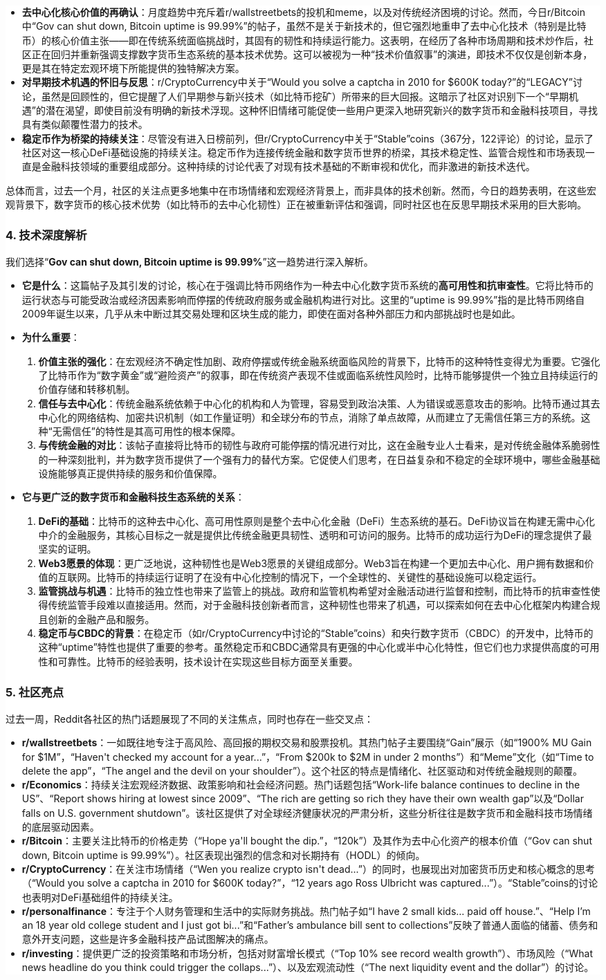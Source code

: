 *   **去中心化核心价值的再确认**：月度趋势中充斥着r/wallstreetbets的投机和meme，以及对传统经济困境的讨论。然而，今日r/Bitcoin中“Gov can shut down, Bitcoin uptime is 99.99%”的帖子，虽然不是关于新技术的，但它强烈地重申了去中心化技术（特别是比特币）的核心价值主张——即在传统系统面临挑战时，其固有的韧性和持续运行能力。这表明，在经历了各种市场周期和技术炒作后，社区正在回归并重新强调支撑数字货币生态系统的基本技术优势。这可以被视为一种“技术价值叙事”的演进，即技术不仅仅是创新本身，更是其在特定宏观环境下所能提供的独特解决方案。
*   **对早期技术机遇的怀旧与反思**：r/CryptoCurrency中关于“Would you solve a captcha in 2010 for $600K today?”的“LEGACY”讨论，虽然是回顾性的，但它提醒了人们早期参与新兴技术（如比特币挖矿）所带来的巨大回报。这暗示了社区对识别下一个“早期机遇”的潜在渴望，即使目前没有明确的新技术浮现。这种怀旧情绪可能促使一些用户更深入地研究新兴的数字货币和金融科技项目，寻找具有类似颠覆性潜力的技术。
*   **稳定币作为桥梁的持续关注**：尽管没有进入日榜前列，但r/CryptoCurrency中关于“Stable”coins（367分，122评论）的讨论，显示了社区对这一核心DeFi基础设施的持续关注。稳定币作为连接传统金融和数字货币世界的桥梁，其技术稳定性、监管合规性和市场表现一直是金融科技领域的重要组成部分。这种持续的讨论代表了对现有技术基础的不断审视和优化，而非激进的新技术迭代。

总体而言，过去一个月，社区的关注点更多地集中在市场情绪和宏观经济背景上，而非具体的技术创新。然而，今日的趋势表明，在这些宏观背景下，数字货币的核心技术优势（如比特币的去中心化韧性）正在被重新评估和强调，同时社区也在反思早期技术采用的巨大影响。

### 4. 技术深度解析

我们选择“**Gov can shut down, Bitcoin uptime is 99.99%**”这一趋势进行深入解析。

*   **它是什么**：这篇帖子及其引发的讨论，核心在于强调比特币网络作为一种去中心化数字货币系统的**高可用性和抗审查性**。它将比特币的运行状态与可能受政治或经济因素影响而停摆的传统政府服务或金融机构进行对比。这里的“uptime is 99.99%”指的是比特币网络自2009年诞生以来，几乎从未中断过其交易处理和区块生成的能力，即使在面对各种外部压力和内部挑战时也是如此。

*   **为什么重要**：
    1.  **价值主张的强化**：在宏观经济不确定性加剧、政府停摆或传统金融系统面临风险的背景下，比特币的这种特性变得尤为重要。它强化了比特币作为“数字黄金”或“避险资产”的叙事，即在传统资产表现不佳或面临系统性风险时，比特币能够提供一个独立且持续运行的价值存储和转移机制。
    2.  **信任与去中心化**：传统金融系统依赖于中心化的机构和人为管理，容易受到政治决策、人为错误或恶意攻击的影响。比特币通过其去中心化的网络结构、加密共识机制（如工作量证明）和全球分布的节点，消除了单点故障，从而建立了无需信任第三方的系统。这种“无需信任”的特性是其高可用性的根本保障。
    3.  **与传统金融的对比**：该帖子直接将比特币的韧性与政府可能停摆的情况进行对比，这在金融专业人士看来，是对传统金融体系脆弱性的一种深刻批判，并为数字货币提供了一个强有力的替代方案。它促使人们思考，在日益复杂和不稳定的全球环境中，哪些金融基础设施能够真正提供持续的服务和价值保障。

*   **它与更广泛的数字货币和金融科技生态系统的关系**：
    1.  **DeFi的基础**：比特币的这种去中心化、高可用性原则是整个去中心化金融（DeFi）生态系统的基石。DeFi协议旨在构建无需中心化中介的金融服务，其核心目标之一就是提供比传统金融更具韧性、透明和可访问的服务。比特币的成功运行为DeFi的理念提供了最坚实的证明。
    2.  **Web3愿景的体现**：更广泛地说，这种韧性也是Web3愿景的关键组成部分。Web3旨在构建一个更加去中心化、用户拥有数据和价值的互联网。比特币的持续运行证明了在没有中心化控制的情况下，一个全球性的、关键性的基础设施可以稳定运行。
    3.  **监管挑战与机遇**：比特币的独立性也带来了监管上的挑战。政府和监管机构希望对金融活动进行监督和控制，而比特币的抗审查性使得传统监管手段难以直接适用。然而，对于金融科技创新者而言，这种韧性也带来了机遇，可以探索如何在去中心化框架内构建合规且创新的金融产品和服务。
    4.  **稳定币与CBDC的背景**：在稳定币（如r/CryptoCurrency中讨论的“Stable”coins）和央行数字货币（CBDC）的开发中，比特币的这种“uptime”特性也提供了重要的参考。虽然稳定币和CBDC通常具有更强的中心化或半中心化特性，但它们也力求提供高度的可用性和可靠性。比特币的经验表明，技术设计在实现这些目标方面至关重要。

### 5. 社区亮点

过去一周，Reddit各社区的热门话题展现了不同的关注焦点，同时也存在一些交叉点：

*   **r/wallstreetbets**：一如既往地专注于高风险、高回报的期权交易和股票投机。其热门帖子主要围绕“Gain”展示（如“1900% MU Gain for $1M”，“Haven't checked my account for a year...”，“From $200k to $2M in under 2 months”）和“Meme”文化（如“Time to delete the app”，“The angel and the devil on your shoulder”）。这个社区的特点是情绪化、社区驱动和对传统金融规则的颠覆。
*   **r/Economics**：持续关注宏观经济数据、政策影响和社会经济问题。热门话题包括“Work-life balance continues to decline in the US”、“Report shows hiring at lowest since 2009”、“The rich are getting so rich they have their own wealth gap”以及“Dollar falls on U.S. government shutdown”。该社区提供了对全球经济健康状况的严肃分析，这些分析往往是数字货币和金融科技市场情绪的底层驱动因素。
*   **r/Bitcoin**：主要关注比特币的价格走势（“Hope ya'll bought the dip.”，“120k”）及其作为去中心化资产的根本价值（“Gov can shut down, Bitcoin uptime is 99.99%”）。社区表现出强烈的信念和对长期持有（HODL）的倾向。
*   **r/CryptoCurrency**：在关注市场情绪（“Wen you realize crypto isn't dead...”）的同时，也展现出对加密货币历史和核心概念的思考（“Would you solve a captcha in 2010 for $600K today?”，“12 years ago Ross Ulbricht was captured...”）。“Stable”coins的讨论也表明对DeFi基础组件的持续关注。
*   **r/personalfinance**：专注于个人财务管理和生活中的实际财务挑战。热门帖子如“I have 2 small kids... paid off house.”、“Help I’m an 18 year old college student and I just got bi...”和“Father’s ambulance bill sent to collections”反映了普通人面临的储蓄、债务和意外开支问题，这些是许多金融科技产品试图解决的痛点。
*   **r/investing**：提供更广泛的投资策略和市场分析，包括对财富增长模式（“Top 10% see record wealth growth”）、市场风险（“What news headline do you think could trigger the collaps...”）、以及宏观流动性（“The next liquidity event and the dollar”）的讨论。
